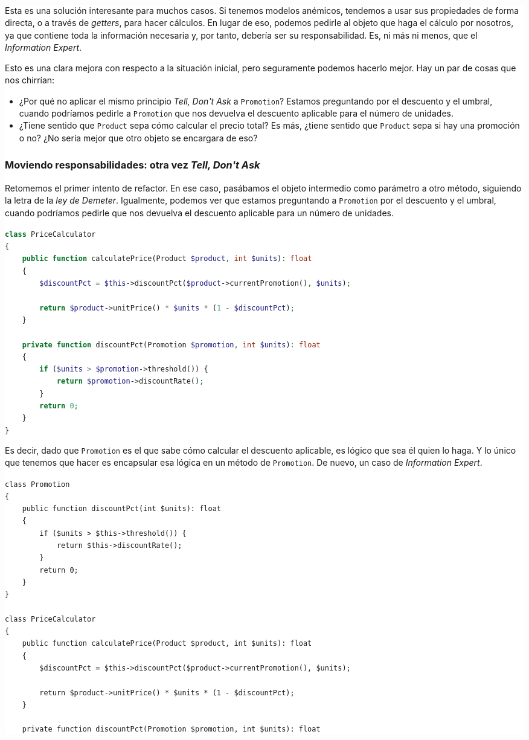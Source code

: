 Esta es una solución interesante para muchos casos. Si tenemos modelos anémicos, tendemos a usar sus propiedades de forma directa, o a través de _getters_, para hacer cálculos. En lugar de eso, podemos pedirle al objeto que haga el cálculo por nosotros, ya que contiene toda la información necesaria y, por tanto, debería ser su responsabilidad. Es, ni más ni menos, que el _Information Expert_.

Esto es una clara mejora con respecto a la situación inicial, pero seguramente podemos hacerlo mejor. Hay un par de cosas que nos chirrían:

* ¿Por qué no aplicar el mismo principio _Tell, Don't Ask_ a `Promotion`? Estamos preguntando por el descuento y el umbral, cuando podríamos pedirle a `Promotion` que nos devuelva el descuento aplicable para el número de unidades.
* ¿Tiene sentido que `Product` sepa cómo calcular el precio total? Es más, ¿tiene sentido que `Product` sepa si hay una promoción o no? ¿No sería mejor que otro objeto se encargara de eso?

### Moviendo responsabilidades: otra vez _Tell, Don't Ask_

Retomemos el primer intento de refactor. En ese caso, pasábamos el objeto intermedio como parámetro a otro método, siguiendo la letra de la _ley de Demeter_. Igualmente, podemos ver que estamos preguntando a `Promotion` por el descuento y el umbral, cuando podríamos pedirle que nos devuelva el descuento aplicable para un número de unidades.

```php
class PriceCalculator
{
    public function calculatePrice(Product $product, int $units): float
    {
        $discountPct = $this->discountPct($product->currentPromotion(), $units);
        
        return $product->unitPrice() * $units * (1 - $discountPct);
    }

    private function discountPct(Promotion $promotion, int $units): float
    {
        if ($units > $promotion->threshold()) {
            return $promotion->discountRate();
        }
        return 0;
    }
}
```

Es decir, dado que `Promotion` es el que sabe cómo calcular el descuento aplicable, es lógico que sea él quien lo haga. Y lo único que tenemos que hacer es encapsular esa lógica en un método de `Promotion`. De nuevo, un caso de _Information Expert_.

```injectablephp
class Promotion
{
    public function discountPct(int $units): float
    {
        if ($units > $this->threshold()) {
            return $this->discountRate();
        }
        return 0;
    }
}

class PriceCalculator
{
    public function calculatePrice(Product $product, int $units): float
    {
        $discountPct = $this->discountPct($product->currentPromotion(), $units);
        
        return $product->unitPrice() * $units * (1 - $discountPct);
    }

    private function discountPct(Promotion $promotion, int $units): float
```